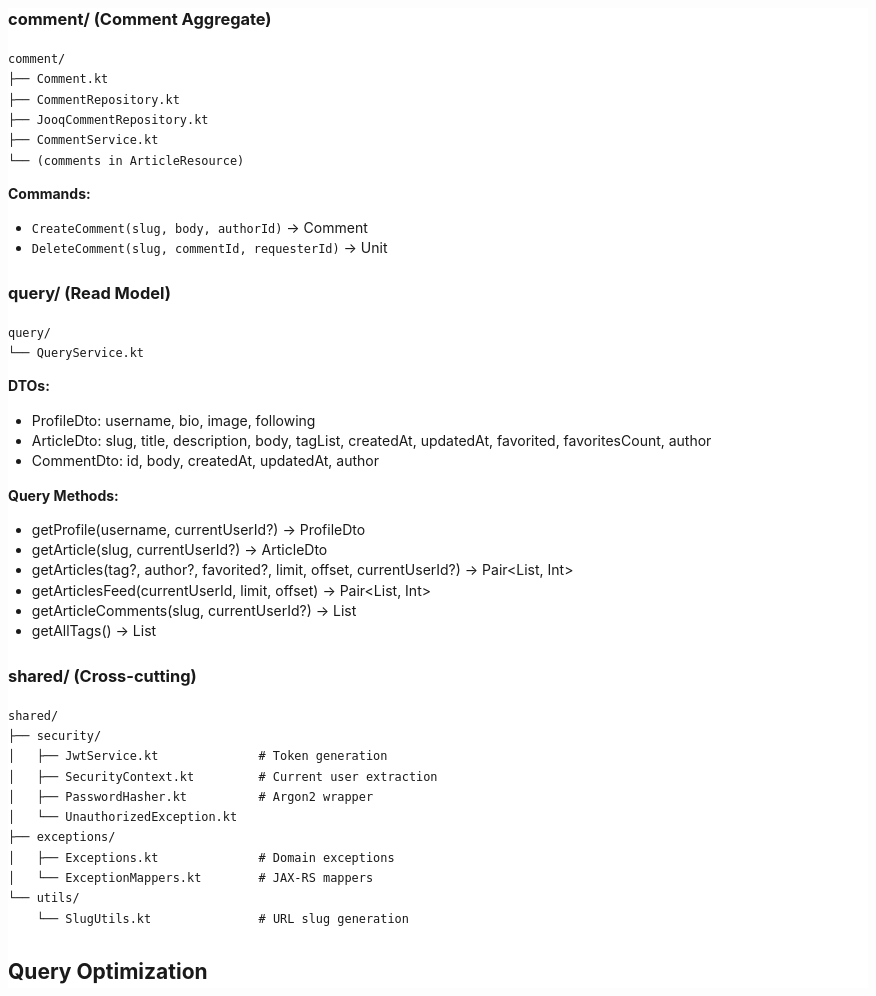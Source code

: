 ### comment/ (Comment Aggregate)
```
comment/
├── Comment.kt
├── CommentRepository.kt
├── JooqCommentRepository.kt
├── CommentService.kt
└── (comments in ArticleResource)
```

**Commands:**
- `CreateComment(slug, body, authorId)` → Comment
- `DeleteComment(slug, commentId, requesterId)` → Unit

### query/ (Read Model)
```
query/
└── QueryService.kt
```

**DTOs:**
- ProfileDto: username, bio, image, following
- ArticleDto: slug, title, description, body, tagList, createdAt, updatedAt, favorited, favoritesCount, author
- CommentDto: id, body, createdAt, updatedAt, author

**Query Methods:**
- getProfile(username, currentUserId?) → ProfileDto
- getArticle(slug, currentUserId?) → ArticleDto
- getArticles(tag?, author?, favorited?, limit, offset, currentUserId?) → Pair<List<ArticleDto>, Int>
- getArticlesFeed(currentUserId, limit, offset) → Pair<List<ArticleDto>, Int>
- getArticleComments(slug, currentUserId?) → List<CommentDto>
- getAllTags() → List<String>

### shared/ (Cross-cutting)
```
shared/
├── security/
│   ├── JwtService.kt              # Token generation
│   ├── SecurityContext.kt         # Current user extraction
│   ├── PasswordHasher.kt          # Argon2 wrapper
│   └── UnauthorizedException.kt
├── exceptions/
│   ├── Exceptions.kt              # Domain exceptions
│   └── ExceptionMappers.kt        # JAX-RS mappers
└── utils/
    └── SlugUtils.kt               # URL slug generation
```

## Query Optimization
